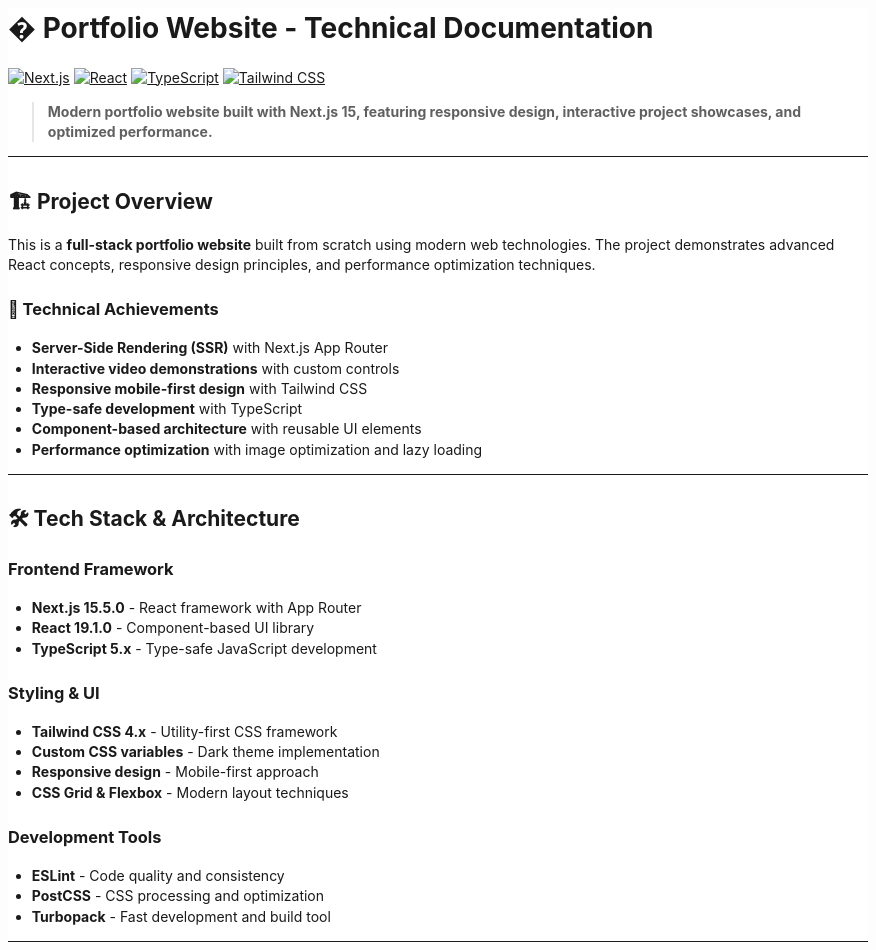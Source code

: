 # � Portfolio Website - Technical Documentation

[![Next.js](https://img.shields.io/badge/Next.js-15.5.0-black?style=flat-square&logo=next.js)](https://nextjs.org/)
[![React](https://img.shields.io/badge/React-19.1.0-blue?style=flat-square&logo=react)](https://reactjs.org/)
[![TypeScript](https://img.shields.io/badge/TypeScript-5.x-blue?style=flat-square&logo=typescript)](https://www.typescriptlang.org/)
[![Tailwind CSS](https://img.shields.io/badge/Tailwind-4.x-38B2AC?style=flat-square&logo=tailwind-css)](https://tailwindcss.com/)

> **Modern portfolio website built with Next.js 15, featuring responsive design, interactive project showcases, and optimized performance.**

---

## 🏗️ **Project Overview**

This is a **full-stack portfolio website** built from scratch using modern web technologies. The project demonstrates advanced React concepts, responsive design principles, and performance optimization techniques.

### **🎯 Technical Achievements**
- **Server-Side Rendering (SSR)** with Next.js App Router
- **Interactive video demonstrations** with custom controls
- **Responsive mobile-first design** with Tailwind CSS
- **Type-safe development** with TypeScript
- **Component-based architecture** with reusable UI elements
- **Performance optimization** with image optimization and lazy loading

---

## 🛠️ **Tech Stack & Architecture**

### **Frontend Framework**
- **Next.js 15.5.0** - React framework with App Router
- **React 19.1.0** - Component-based UI library
- **TypeScript 5.x** - Type-safe JavaScript development

### **Styling & UI**
- **Tailwind CSS 4.x** - Utility-first CSS framework
- **Custom CSS variables** - Dark theme implementation
- **Responsive design** - Mobile-first approach
- **CSS Grid & Flexbox** - Modern layout techniques

### **Development Tools**
- **ESLint** - Code quality and consistency
- **PostCSS** - CSS processing and optimization
- **Turbopack** - Fast development and build tool

---